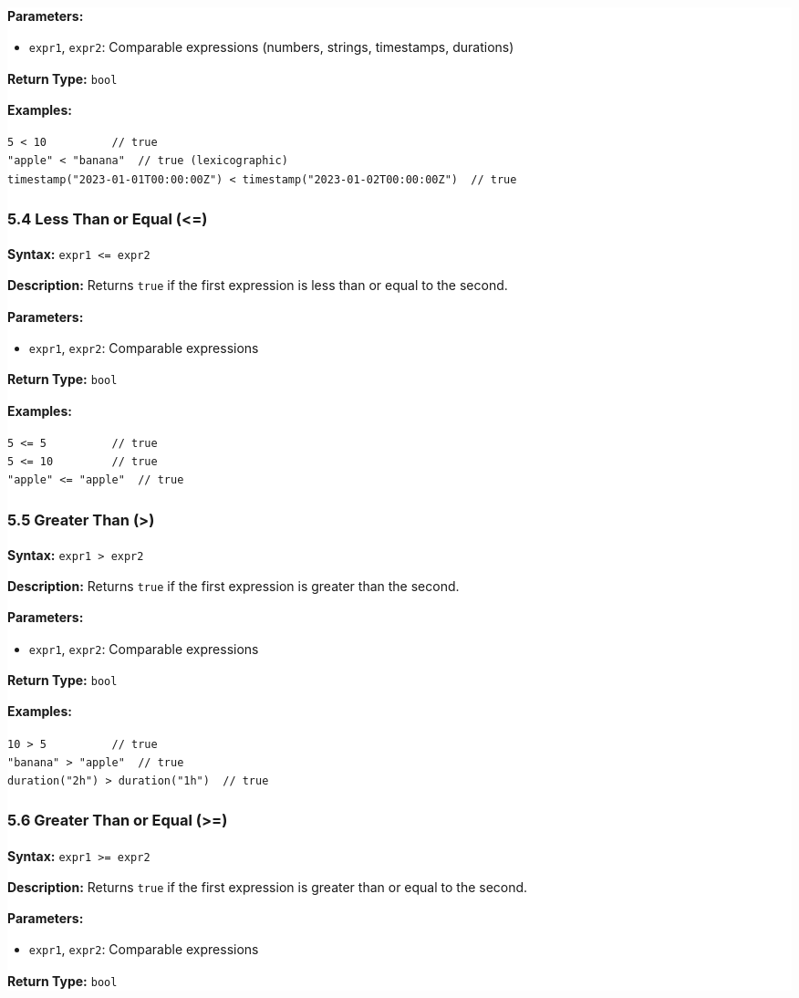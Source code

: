 **Parameters:**
- `expr1`, `expr2`: Comparable expressions (numbers, strings, timestamps, durations)

**Return Type:** `bool`

**Examples:**
```cel
5 < 10          // true
"apple" < "banana"  // true (lexicographic)
timestamp("2023-01-01T00:00:00Z") < timestamp("2023-01-02T00:00:00Z")  // true
```

### 5.4 Less Than or Equal (<=)

**Syntax:** `expr1 <= expr2`

**Description:** Returns `true` if the first expression is less than or equal to the second.

**Parameters:**
- `expr1`, `expr2`: Comparable expressions

**Return Type:** `bool`

**Examples:**
```cel
5 <= 5          // true
5 <= 10         // true
"apple" <= "apple"  // true
```

### 5.5 Greater Than (>)

**Syntax:** `expr1 > expr2`

**Description:** Returns `true` if the first expression is greater than the second.

**Parameters:**
- `expr1`, `expr2`: Comparable expressions

**Return Type:** `bool`

**Examples:**
```cel
10 > 5          // true
"banana" > "apple"  // true
duration("2h") > duration("1h")  // true
```

### 5.6 Greater Than or Equal (>=)

**Syntax:** `expr1 >= expr2`

**Description:** Returns `true` if the first expression is greater than or equal to the second.

**Parameters:**
- `expr1`, `expr2`: Comparable expressions

**Return Type:** `bool`
